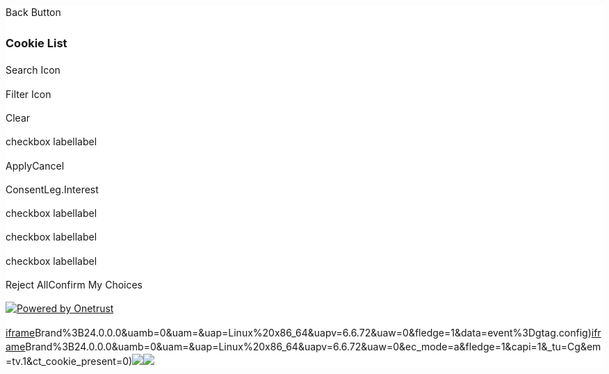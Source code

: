 Back Button

### Cookie List

Search Icon

Filter Icon

Clear

checkbox labellabel

ApplyCancel

ConsentLeg.Interest

checkbox labellabel

checkbox labellabel

checkbox labellabel

Reject AllConfirm My Choices

[![Powered by Onetrust](https://cdn.cookielaw.org/logos/static/powered_by_logo.svg)](https://www.onetrust.com/products/cookie-consent/)

[iframe](https://td.doubleclick.net/td/rul/10862264272?random=1748574847382&cv=11&fst=1748574847382&fmt=3&bg=ffffff&guid=ON&async=1&gtm=45be55s2v9117590405z8898302740za200zb898302740&gcd=13l3l3l3l1l1&dma=0&tag_exp=101509157~103116026~103130498~103130500~103200004~103233427~103252644~103252646~103351866~103351868~104481633~104481635~104559073~104559075&ptag_exp=101509157~103116026~103130498~103130500~103200004~103233427~103252644~103252646~103351866~103351868~104481633~104481635~104559073~104559075&u_w=1280&u_h=1024&url=https%3A%2F%2Fqdrant.tech%2Fdocumentation%2Fcloud%2Fcreate-cluster%2F&_ng=1&hn=www.googleadservices.com&frm=0&tiba=Create%20a%20Cluster%20-%20Qdrant&npa=0&pscdl=noapi&auid=147247600.1748574847&uaa=x86&uab=64&uafvl=Google%2520Chrome%3B137.0.7151.55%7CChromium%3B137.0.7151.55%7CNot%252FA)Brand%3B24.0.0.0&uamb=0&uam=&uap=Linux%20x86_64&uapv=6.6.72&uaw=0&fledge=1&data=event%3Dgtag.config)[iframe](https://td.doubleclick.net/td/rul/10862264272?random=1748574847368&cv=11&fst=1748574847368&fmt=3&bg=ffffff&guid=ON&async=1&gcl_ctr=1&gtm=45be55s2v9117590405z8898302740za200zb898302740&gcd=13l3l3l3l1l1&dma=0&tag_exp=101509157~103116026~103130498~103130500~103200004~103233427~103252644~103252646~103351866~103351868~104481633~104481635~104559073~104559075&ptag_exp=101509157~103116026~103130498~103130500~103200004~103233427~103252644~103252646~103351866~103351868~104481633~104481635~104559073~104559075&u_w=1280&u_h=1024&url=https%3A%2F%2Fqdrant.tech%2Fdocumentation%2Fcloud%2Fcreate-cluster%2F&_ng=1&label=_FJrCMev-7EDEND_w7so&hn=www.googleadservices.com&frm=0&tiba=Create%20a%20Cluster%20-%20Qdrant&value=0&bttype=purchase&npa=0&pscdl=noapi&auid=147247600.1748574847&uaa=x86&uab=64&uafvl=Google%2520Chrome%3B137.0.7151.55%7CChromium%3B137.0.7151.55%7CNot%252FA)Brand%3B24.0.0.0&uamb=0&uam=&uap=Linux%20x86_64&uapv=6.6.72&uaw=0&ec_mode=a&fledge=1&capi=1&_tu=Cg&em=tv.1&ct_cookie_present=0)![](https://t.co/1/i/adsct?bci=4&dv=America%2FAdak%26en-US%2Cen%26Google%20Inc.%26Linux%20x86_64%26255%261280%261024%264%2624%261280%261024%260%26na&eci=3&event=%7B%7D&event_id=0e296815-4d10-449e-b621-65946477ad40&integration=advertiser&p_id=Twitter&p_user_id=0&pl_id=2433fcfa-b7ca-4d03-a237-4cd36b28c8ee&tw_document_href=https%3A%2F%2Fqdrant.tech%2Fdocumentation%2Fcloud%2Fcreate-cluster%2F&tw_iframe_status=0&txn_id=o81g6&type=javascript&version=2.3.33)![](https://analytics.twitter.com/1/i/adsct?bci=4&dv=America%2FAdak%26en-US%2Cen%26Google%20Inc.%26Linux%20x86_64%26255%261280%261024%264%2624%261280%261024%260%26na&eci=3&event=%7B%7D&event_id=0e296815-4d10-449e-b621-65946477ad40&integration=advertiser&p_id=Twitter&p_user_id=0&pl_id=2433fcfa-b7ca-4d03-a237-4cd36b28c8ee&tw_document_href=https%3A%2F%2Fqdrant.tech%2Fdocumentation%2Fcloud%2Fcreate-cluster%2F&tw_iframe_status=0&txn_id=o81g6&type=javascript&version=2.3.33)
